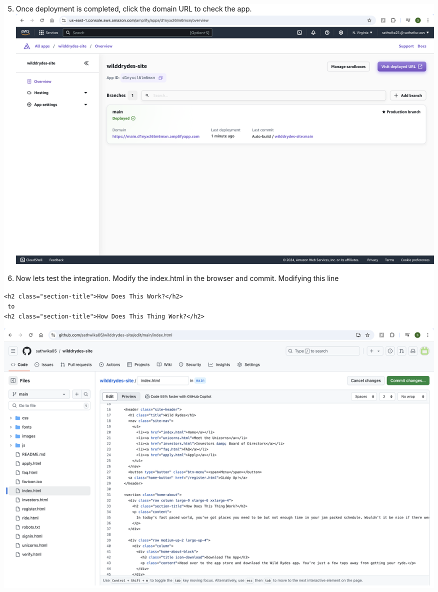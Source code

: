 5. Once deployment is completed, click the domain URL to check the app.
   ![Step 6](images-1/6.png)

6. Now lets test the integration. Modify the index.html in the browser and commit.
Modifying this line 
```
<h2 class="section-title">How Does This Work?</h2>
 to 
<h2 class="section-title">How Does This Thing Work?</h2>
```
   ![Step 7](images-1/7.png)
   